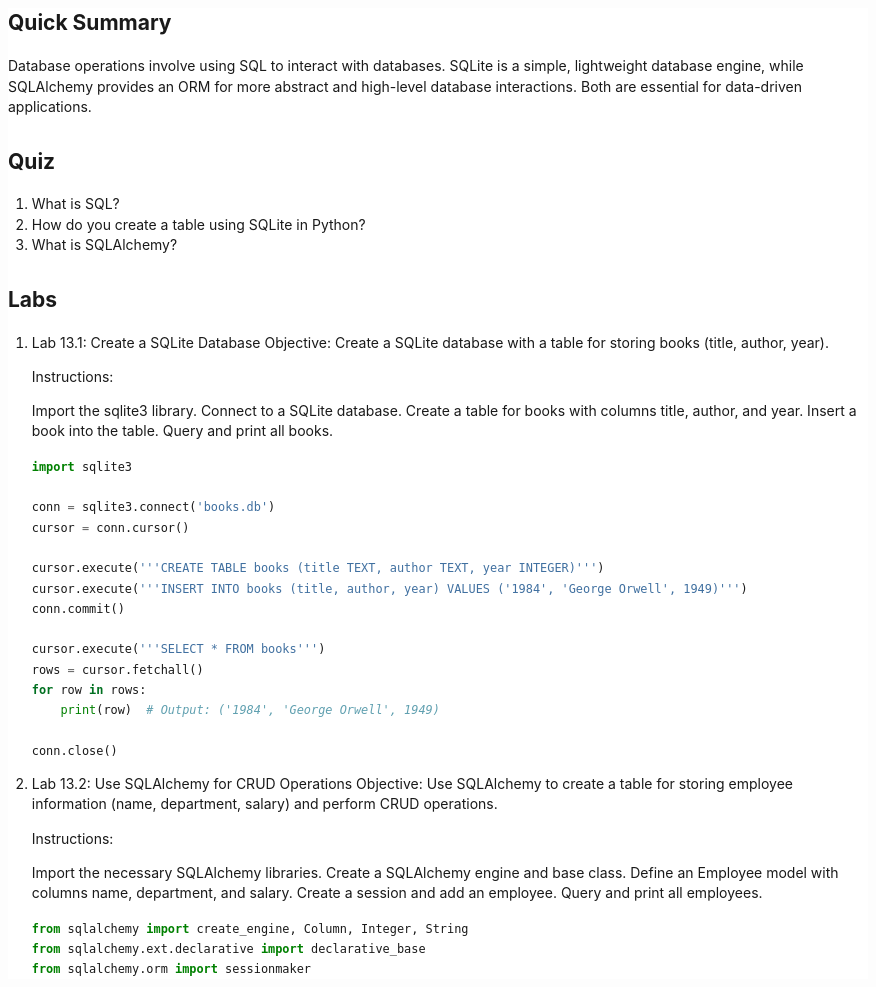 ## Quick Summary
Database operations involve using SQL to interact with databases. SQLite is a simple, lightweight database engine, while SQLAlchemy provides an ORM for more abstract and high-level database interactions. Both are essential for data-driven applications.

## Quiz
1. What is SQL?
2. How do you create a table using SQLite in Python?
3. What is SQLAlchemy?

## Labs
1. Lab 13.1: Create a SQLite Database
	Objective: Create a SQLite database with a table for storing books (title, author, year).
	
	Instructions:
	
	Import the sqlite3 library.
	Connect to a SQLite database.
	Create a table for books with columns title, author, and year.
	Insert a book into the table.
	Query and print all books.
	
	```python
	import sqlite3
	
	conn = sqlite3.connect('books.db')
	cursor = conn.cursor()
	
	cursor.execute('''CREATE TABLE books (title TEXT, author TEXT, year INTEGER)''')
	cursor.execute('''INSERT INTO books (title, author, year) VALUES ('1984', 'George Orwell', 1949)''')
	conn.commit()
	
	cursor.execute('''SELECT * FROM books''')
	rows = cursor.fetchall()
	for row in rows:
	    print(row)  # Output: ('1984', 'George Orwell', 1949)
	
	conn.close()
	```
2. Lab 13.2: Use SQLAlchemy for CRUD Operations
	Objective: Use SQLAlchemy to create a table for storing employee information (name, department, salary) and perform CRUD operations.
	
	Instructions:
	
	Import the necessary SQLAlchemy libraries.
	Create a SQLAlchemy engine and base class.
	Define an Employee model with columns name, department, and salary.
	Create a session and add an employee.
	Query and print all employees.
	```python
	from sqlalchemy import create_engine, Column, Integer, String
	from sqlalchemy.ext.declarative import declarative_base
	from sqlalchemy.orm import sessionmaker
	